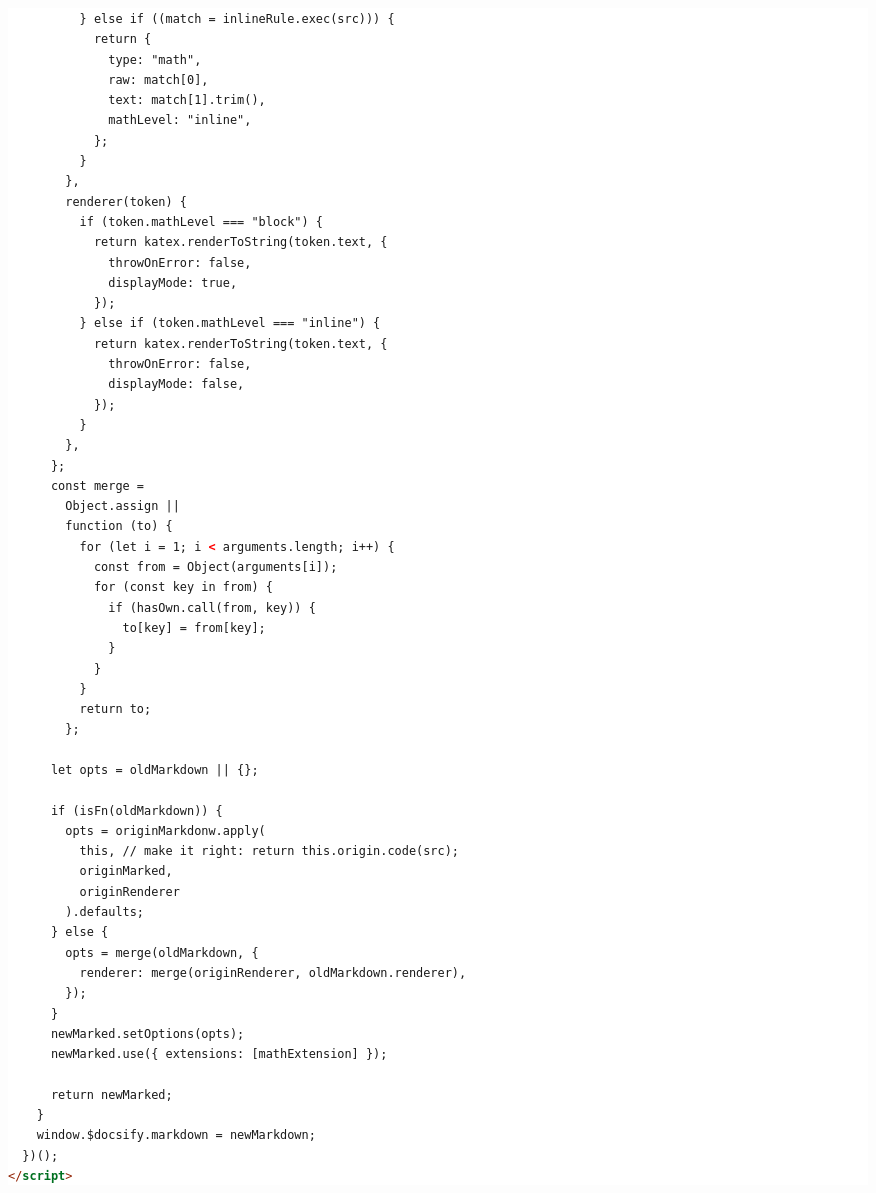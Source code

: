   ```html
            } else if ((match = inlineRule.exec(src))) {
              return {
                type: "math",
                raw: match[0],
                text: match[1].trim(),
                mathLevel: "inline",
              };
            }
          },
          renderer(token) {
            if (token.mathLevel === "block") {
              return katex.renderToString(token.text, {
                throwOnError: false,
                displayMode: true,
              });
            } else if (token.mathLevel === "inline") {
              return katex.renderToString(token.text, {
                throwOnError: false,
                displayMode: false,
              });
            }
          },
        };
        const merge =
          Object.assign ||
          function (to) {
            for (let i = 1; i < arguments.length; i++) {
              const from = Object(arguments[i]);
              for (const key in from) {
                if (hasOwn.call(from, key)) {
                  to[key] = from[key];
                }
              }
            }
            return to;
          };

        let opts = oldMarkdown || {};

        if (isFn(oldMarkdown)) {
          opts = originMarkdonw.apply(
            this, // make it right: return this.origin.code(src);
            originMarked,
            originRenderer
          ).defaults;
        } else {
          opts = merge(oldMarkdown, {
            renderer: merge(originRenderer, oldMarkdown.renderer),
          });
        }
        newMarked.setOptions(opts);
        newMarked.use({ extensions: [mathExtension] });

        return newMarked;
      }
      window.$docsify.markdown = newMarkdown;
    })();
  </script>
  ```
